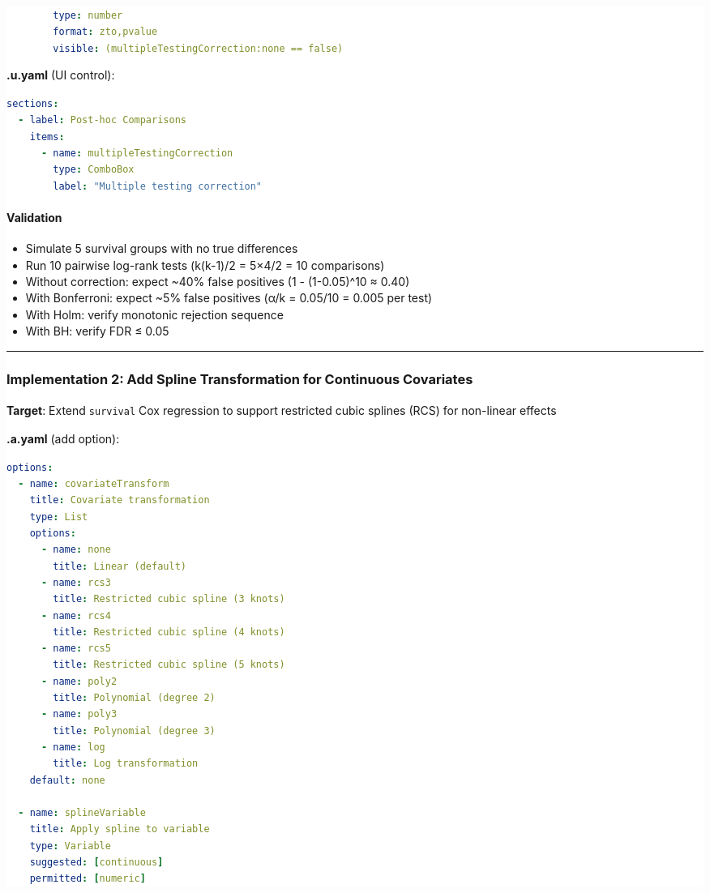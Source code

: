 ```yaml
        type: number
        format: zto,pvalue
        visible: (multipleTestingCorrection:none == false)
```

**.u.yaml** (UI control):

```yaml
sections:
  - label: Post-hoc Comparisons
    items:
      - name: multipleTestingCorrection
        type: ComboBox
        label: "Multiple testing correction"
```

#### Validation

- Simulate 5 survival groups with no true differences
- Run 10 pairwise log-rank tests (k(k-1)/2 = 5×4/2 = 10 comparisons)
- Without correction: expect ~40% false positives (1 - (1-0.05)^10 ≈ 0.40)
- With Bonferroni: expect ~5% false positives (α/k = 0.05/10 = 0.005 per test)
- With Holm: verify monotonic rejection sequence
- With BH: verify FDR ≤ 0.05

---

### Implementation 2: Add Spline Transformation for Continuous Covariates

**Target**: Extend `survival` Cox regression to support restricted cubic splines (RCS) for non-linear effects

**.a.yaml** (add option):

```yaml
options:
  - name: covariateTransform
    title: Covariate transformation
    type: List
    options:
      - name: none
        title: Linear (default)
      - name: rcs3
        title: Restricted cubic spline (3 knots)
      - name: rcs4
        title: Restricted cubic spline (4 knots)
      - name: rcs5
        title: Restricted cubic spline (5 knots)
      - name: poly2
        title: Polynomial (degree 2)
      - name: poly3
        title: Polynomial (degree 3)
      - name: log
        title: Log transformation
    default: none

  - name: splineVariable
    title: Apply spline to variable
    type: Variable
    suggested: [continuous]
    permitted: [numeric]
```
